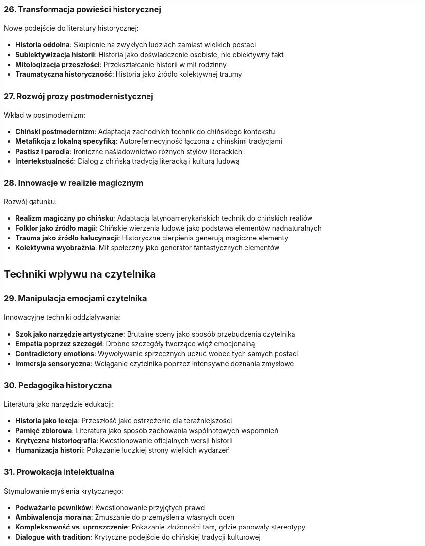 ### 26. Transformacja powieści historycznej

Nowe podejście do literatury historycznej:

- **Historia oddolna**: Skupienie na zwykłych ludziach zamiast wielkich postaci
- **Subiektywizacja historii**: Historia jako doświadczenie osobiste, nie obiektywny fakt
- **Mitologizacja przeszłości**: Przekształcanie historii w mit rodzinny
- **Traumatyczna historyczność**: Historia jako źródło kolektywnej traumy

### 27. Rozwój prozy postmodernistycznej

Wkład w postmodernizm:

- **Chiński postmodernizm**: Adaptacja zachodnich technik do chińskiego kontekstu
- **Metafikcja z lokalną specyfiką**: Autorefernecyjność łączona z chińskimi tradycjami
- **Pastisz i parodia**: Ironiczne naśladownictwo różnych stylów literackich
- **Intertekstualność**: Dialog z chińską tradycją literacką i kulturą ludową

### 28. Innowacje w realizie magicznym

Rozwój gatunku:

- **Realizm magiczny po chińsku**: Adaptacja latynoamerykańskich technik do chińskich realiów
- **Folklor jako źródło magii**: Chińskie wierzenia ludowe jako podstawa elementów nadnaturalnych
- **Trauma jako źródło halucynacji**: Historyczne cierpienia generują magiczne elementy
- **Kolektywna wyobraźnia**: Mit społeczny jako generator fantastycznych elementów

## Techniki wpływu na czytelnika

### 29. Manipulacja emocjami czytelnika

Innowacyjne techniki oddziaływania:

- **Szok jako narzędzie artystyczne**: Brutalne sceny jako sposób przebudzenia czytelnika
- **Empatia poprzez szczegół**: Drobne szczegóły tworzące więź emocjonalną
- **Contradictory emotions**: Wywoływanie sprzecznych uczuć wobec tych samych postaci
- **Immersja sensoryczna**: Wciąganie czytelnika poprzez intensywne doznania zmysłowe

### 30. Pedagogika historyczna

Literatura jako narzędzie edukacji:

- **Historia jako lekcja**: Przeszłość jako ostrzeżenie dla teraźniejszości
- **Pamięć zbiorowa**: Literatura jako sposób zachowania wspólnotowych wspomnień
- **Krytyczna historiografia**: Kwestionowanie oficjalnych wersji historii
- **Humanizacja historii**: Pokazanie ludzkiej strony wielkich wydarzeń

### 31. Prowokacja intelektualna

Stymulowanie myślenia krytycznego:

- **Podważanie pewników**: Kwestionowanie przyjętych prawd
- **Ambiwalencja moralna**: Zmuszanie do przemyślenia własnych ocen
- **Kompleksowość vs. uproszczenie**: Pokazanie złożoności tam, gdzie panowały stereotypy
- **Dialogue with tradition**: Krytyczne podejście do chińskiej tradycji kulturowej
